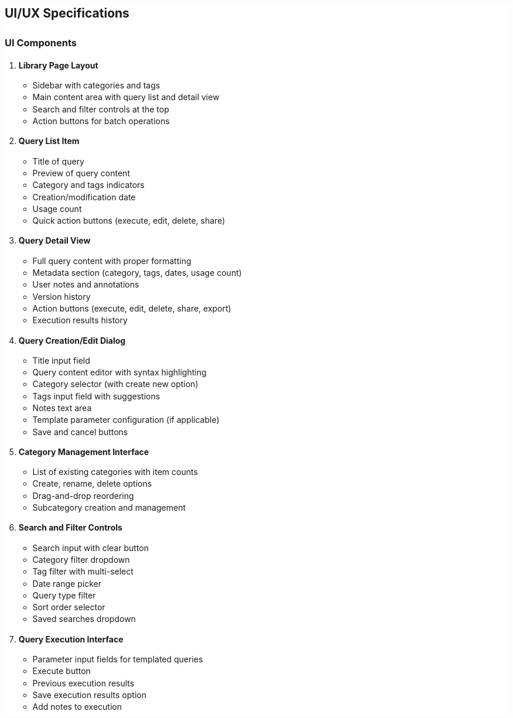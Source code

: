 ## UI/UX Specifications

### UI Components
1. **Library Page Layout**
   - Sidebar with categories and tags
   - Main content area with query list and detail view
   - Search and filter controls at the top
   - Action buttons for batch operations

2. **Query List Item**
   - Title of query
   - Preview of query content
   - Category and tags indicators
   - Creation/modification date
   - Usage count
   - Quick action buttons (execute, edit, delete, share)

3. **Query Detail View**
   - Full query content with proper formatting
   - Metadata section (category, tags, dates, usage count)
   - User notes and annotations
   - Version history
   - Action buttons (execute, edit, delete, share, export)
   - Execution results history

4. **Query Creation/Edit Dialog**
   - Title input field
   - Query content editor with syntax highlighting
   - Category selector (with create new option)
   - Tags input field with suggestions
   - Notes text area
   - Template parameter configuration (if applicable)
   - Save and cancel buttons

5. **Category Management Interface**
   - List of existing categories with item counts
   - Create, rename, delete options
   - Drag-and-drop reordering
   - Subcategory creation and management

6. **Search and Filter Controls**
   - Search input with clear button
   - Category filter dropdown
   - Tag filter with multi-select
   - Date range picker
   - Query type filter
   - Sort order selector
   - Saved searches dropdown

7. **Query Execution Interface**
   - Parameter input fields for templated queries
   - Execute button
   - Previous execution results
   - Save execution results option
   - Add notes to execution

